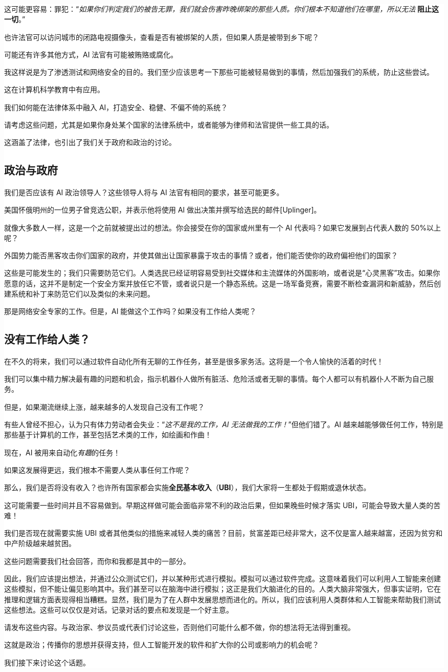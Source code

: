 这可能更容易：罪犯：“*如果你们判定我们的被告无罪，我们就会伤害昨晚绑架的那些人质。你们根本不知道他们在哪里，所以无法* **阻止这一切**。”

也许法官可以访问城市的闭路电视摄像头，查看是否有被绑架的人质，但如果人质是被带到乡下呢？

可能还有许多其他方式，AI 法官有可能被贿赂或腐化。

我这样说是为了渗透测试和网络安全的目的。我们至少应该思考一下那些可能被轻易做到的事情，然后加强我们的系统，防止这些尝试。

这在计算机科学教育中有应用。

我们如何能在法律体系中融入 AI，打造安全、稳健、不偏不倚的系统？

请考虑这些问题，尤其是如果你身处某个国家的法律系统中，或者能够为律师和法官提供一些工具的话。

这涵盖了法律，也引出了我们关于政府和政治的讨论。

## 政治与政府

我们是否应该有 AI 政治领导人？这些领导人将与 AI 法官有相同的要求，甚至可能更多。

美国怀俄明州的一位男子曾竞选公职，并表示他将使用 AI 做出决策并撰写给选民的邮件[Uplinger]。

就像大多数人一样，这是一个之前就被提出过的想法。你会接受在你的国家或州里有一个 AI 代表吗？如果它发展到占代表人数的 50%以上呢？

外国势力能否黑客攻击你们国家的政府，并使其做出让国家暴露于攻击的事情？或者，他们能否使你的政府偏袒他们的国家？

这些是可能发生的；我们只需要防范它们。人类选民已经证明容易受到社交媒体和主流媒体的外国影响，或者说是“心灵黑客”攻击。如果你愿意的话，这并不是制定一个安全方案并放任它不管，或者说只是一个静态系统。这是一场军备竞赛，需要不断检查漏洞和新威胁，然后创建系统和补丁来防范它们以及类似的未来问题。

那是网络安全专家的工作。但是，AI 能做这个工作吗？如果没有工作给人类呢？

## 没有工作给人类？

在不久的将来，我们可以通过软件自动化所有无聊的工作任务，甚至是很多家务活。这将是一个令人愉快的活着的时代！

我们可以集中精力解决最有趣的问题和机会，指示机器仆人做所有脏活、危险活或者无聊的事情。每个人都可以有机器仆人不断为自己服务。

但是，如果潮流继续上涨，越来越多的人发现自己没有工作呢？

有些人曾经不担心，认为只有体力劳动者会失业：“*这不是我的工作，AI 无法做我的工作！*”但他们错了。AI 越来越能够做任何工作，特别是那些基于计算机的工作，甚至包括艺术类的工作，如绘画和作曲！

现在，AI 被用来自动化*有趣*的任务！

如果这发展得更远，我们根本不需要人类从事任何工作呢？

那么，我们是否将没有收入？也许所有国家都会实施**全民基本收入**（**UBI**），我们大家将一生都处于假期或退休状态。

这可能需要一些时间并且不容易做到。早期这样做可能会面临非常不利的政治后果，但如果晚些时候才落实 UBI，可能会导致大量人类的苦难！

我们是否现在就需要实施 UBI 或者其他类似的措施来减轻人类的痛苦？目前，贫富差距已经非常大，这不仅是富人越来越富，还因为贫穷和中产阶级越来越贫困。

这些问题需要我们社会回答，而你和我都是其中的一部分。

因此，我们应该提出想法，并通过公众测试它们，并以某种形式进行模拟。模拟可以通过软件完成。这意味着我们可以利用人工智能来创建这些模拟，但不能让偏见影响其中。我们甚至可以在脑海中进行模拟；这正是我们大脑进化的目的。人类大脑非常强大，但事实证明，它在推理和逻辑方面表现得相当糟糕。显然，我们是为了在人群中发展思想而进化的。所以，我们应该利用人类群体和人工智能来帮助我们测试这些想法。这些可以仅仅是对话。记录对话的要点和发现是一个好主意。

请发布这些内容。与政治家、参议员或代表们讨论这些，否则他们可能什么都不做，你的想法将无法得到重视。

这就是政治；传播你的思想并获得支持，但人工智能开发的软件和扩大你的公司或影响力的机会呢？

我们接下来讨论这个话题。
